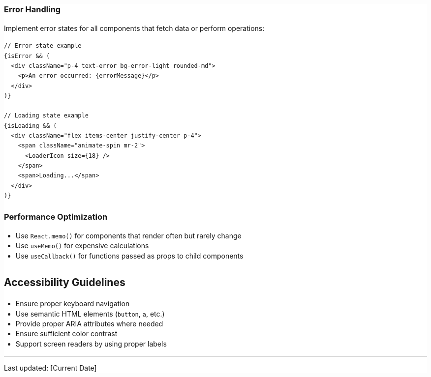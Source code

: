### Error Handling

Implement error states for all components that fetch data or perform operations:

```tsx
// Error state example
{isError && (
  <div className="p-4 text-error bg-error-light rounded-md">
    <p>An error occurred: {errorMessage}</p>
  </div>
)}

// Loading state example
{isLoading && (
  <div className="flex items-center justify-center p-4">
    <span className="animate-spin mr-2">
      <LoaderIcon size={18} />
    </span>
    <span>Loading...</span>
  </div>
)}
```

### Performance Optimization

- Use `React.memo()` for components that render often but rarely change
- Use `useMemo()` for expensive calculations
- Use `useCallback()` for functions passed as props to child components

## Accessibility Guidelines

- Ensure proper keyboard navigation
- Use semantic HTML elements (`button`, `a`, etc.)
- Provide proper ARIA attributes where needed
- Ensure sufficient color contrast
- Support screen readers by using proper labels

---

Last updated: [Current Date] 